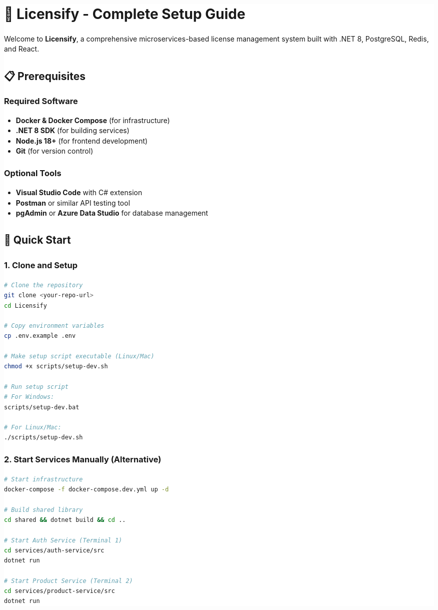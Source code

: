 # 🚀 Licensify - Complete Setup Guide

Welcome to **Licensify**, a comprehensive microservices-based license management system built with .NET 8, PostgreSQL, Redis, and React.

## 📋 Prerequisites

### Required Software
- **Docker & Docker Compose** (for infrastructure)
- **.NET 8 SDK** (for building services)
- **Node.js 18+** (for frontend development)
- **Git** (for version control)

### Optional Tools
- **Visual Studio Code** with C# extension
- **Postman** or similar API testing tool
- **pgAdmin** or **Azure Data Studio** for database management

## 🎯 Quick Start

### 1. Clone and Setup

```bash
# Clone the repository
git clone <your-repo-url>
cd Licensify

# Copy environment variables
cp .env.example .env

# Make setup script executable (Linux/Mac)
chmod +x scripts/setup-dev.sh

# Run setup script
# For Windows:
scripts/setup-dev.bat

# For Linux/Mac:
./scripts/setup-dev.sh
```

### 2. Start Services Manually (Alternative)

```bash
# Start infrastructure
docker-compose -f docker-compose.dev.yml up -d

# Build shared library
cd shared && dotnet build && cd ..

# Start Auth Service (Terminal 1)
cd services/auth-service/src
dotnet run

# Start Product Service (Terminal 2)
cd services/product-service/src
dotnet run
```
